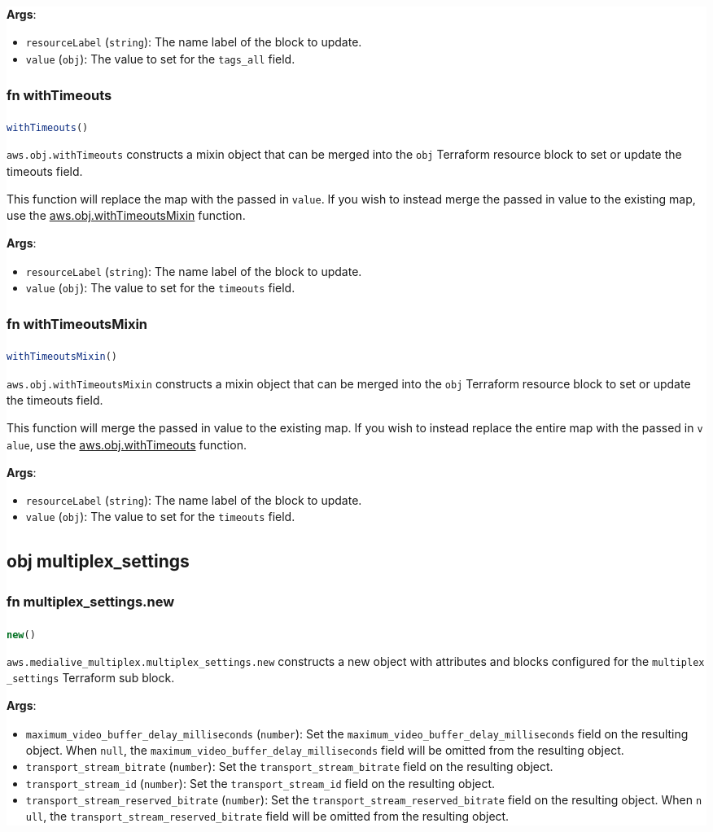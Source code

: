 

**Args**:
  - `resourceLabel` (`string`): The name label of the block to update.
  - `value` (`obj`): The value to set for the `tags_all` field.


### fn withTimeouts

```ts
withTimeouts()
```

`aws.obj.withTimeouts` constructs a mixin object that can be merged into the `obj`
Terraform resource block to set or update the timeouts field.

This function will replace the map with the passed in `value`. If you wish to instead merge the
passed in value to the existing map, use the [aws.obj.withTimeoutsMixin](TODO) function.

**Args**:
  - `resourceLabel` (`string`): The name label of the block to update.
  - `value` (`obj`): The value to set for the `timeouts` field.


### fn withTimeoutsMixin

```ts
withTimeoutsMixin()
```

`aws.obj.withTimeoutsMixin` constructs a mixin object that can be merged into the `obj`
Terraform resource block to set or update the timeouts field.

This function will merge the passed in value to the existing map. If you wish
to instead replace the entire map with the passed in `value`, use the [aws.obj.withTimeouts](TODO)
function.


**Args**:
  - `resourceLabel` (`string`): The name label of the block to update.
  - `value` (`obj`): The value to set for the `timeouts` field.


## obj multiplex_settings



### fn multiplex_settings.new

```ts
new()
```


`aws.medialive_multiplex.multiplex_settings.new` constructs a new object with attributes and blocks configured for the `multiplex_settings`
Terraform sub block.



**Args**:
  - `maximum_video_buffer_delay_milliseconds` (`number`): Set the `maximum_video_buffer_delay_milliseconds` field on the resulting object. When `null`, the `maximum_video_buffer_delay_milliseconds` field will be omitted from the resulting object.
  - `transport_stream_bitrate` (`number`): Set the `transport_stream_bitrate` field on the resulting object.
  - `transport_stream_id` (`number`): Set the `transport_stream_id` field on the resulting object.
  - `transport_stream_reserved_bitrate` (`number`): Set the `transport_stream_reserved_bitrate` field on the resulting object. When `null`, the `transport_stream_reserved_bitrate` field will be omitted from the resulting object.
